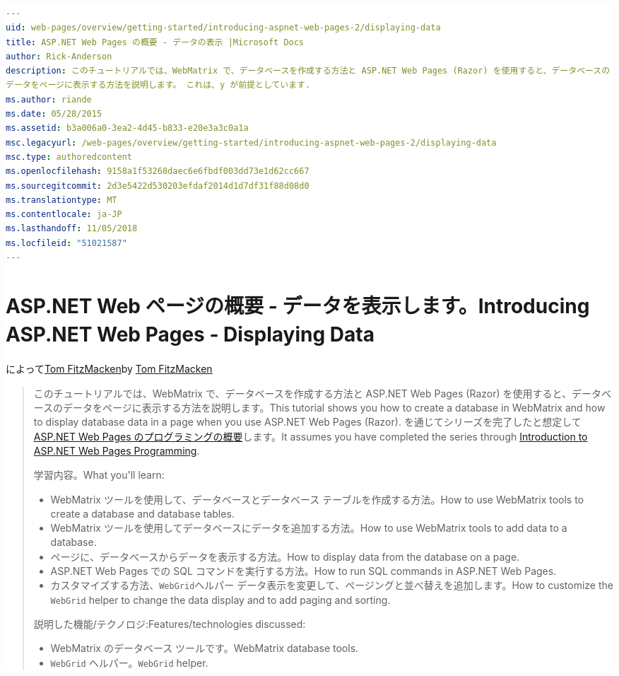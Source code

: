 ```yaml
---
uid: web-pages/overview/getting-started/introducing-aspnet-web-pages-2/displaying-data
title: ASP.NET Web Pages の概要 - データの表示 |Microsoft Docs
author: Rick-Anderson
description: このチュートリアルでは、WebMatrix で、データベースを作成する方法と ASP.NET Web Pages (Razor) を使用すると、データベースのデータをページに表示する方法を説明します。 これは、y が前提としています.
ms.author: riande
ms.date: 05/28/2015
ms.assetid: b3a006a0-3ea2-4d45-b833-e20e3a3c0a1a
msc.legacyurl: /web-pages/overview/getting-started/introducing-aspnet-web-pages-2/displaying-data
msc.type: authoredcontent
ms.openlocfilehash: 9158a1f53268daec6e6fbdf003dd73e1d62cc667
ms.sourcegitcommit: 2d3e5422d530203efdaf2014d1d7df31f88d08d0
ms.translationtype: MT
ms.contentlocale: ja-JP
ms.lasthandoff: 11/05/2018
ms.locfileid: "51021587"
---
```

<a name="introducing-aspnet-web-pages---displaying-data"></a><span data-ttu-id="d12c5-104">ASP.NET Web ページの概要 - データを表示します。</span><span class="sxs-lookup"><span data-stu-id="d12c5-104">Introducing ASP.NET Web Pages - Displaying Data</span></span>
====================
<span data-ttu-id="d12c5-105">によって[Tom FitzMacken](https://github.com/tfitzmac)</span><span class="sxs-lookup"><span data-stu-id="d12c5-105">by [Tom FitzMacken](https://github.com/tfitzmac)</span></span>

> <span data-ttu-id="d12c5-106">このチュートリアルでは、WebMatrix で、データベースを作成する方法と ASP.NET Web Pages (Razor) を使用すると、データベースのデータをページに表示する方法を説明します。</span><span class="sxs-lookup"><span data-stu-id="d12c5-106">This tutorial shows you how to create a database in WebMatrix and how to display database data in a page when you use ASP.NET Web Pages (Razor).</span></span> <span data-ttu-id="d12c5-107">を通じてシリーズを完了したと想定して[ASP.NET Web Pages のプログラミングの概要](../introducing-razor-syntax-c.md)します。</span><span class="sxs-lookup"><span data-stu-id="d12c5-107">It assumes you have completed the series through [Introduction to ASP.NET Web Pages Programming](../introducing-razor-syntax-c.md).</span></span>
> 
> <span data-ttu-id="d12c5-108">学習内容。</span><span class="sxs-lookup"><span data-stu-id="d12c5-108">What you'll learn:</span></span>
> 
> - <span data-ttu-id="d12c5-109">WebMatrix ツールを使用して、データベースとデータベース テーブルを作成する方法。</span><span class="sxs-lookup"><span data-stu-id="d12c5-109">How to use WebMatrix tools to create a database and database tables.</span></span>
> - <span data-ttu-id="d12c5-110">WebMatrix ツールを使用してデータベースにデータを追加する方法。</span><span class="sxs-lookup"><span data-stu-id="d12c5-110">How to use WebMatrix tools to add data to a database.</span></span>
> - <span data-ttu-id="d12c5-111">ページに、データベースからデータを表示する方法。</span><span class="sxs-lookup"><span data-stu-id="d12c5-111">How to display data from the database on a page.</span></span>
> - <span data-ttu-id="d12c5-112">ASP.NET Web Pages での SQL コマンドを実行する方法。</span><span class="sxs-lookup"><span data-stu-id="d12c5-112">How to run SQL commands in ASP.NET Web Pages.</span></span>
> - <span data-ttu-id="d12c5-113">カスタマイズする方法、`WebGrid`ヘルパー データ表示を変更して、ページングと並べ替えを追加します。</span><span class="sxs-lookup"><span data-stu-id="d12c5-113">How to customize the `WebGrid` helper to change the data display and to add paging and sorting.</span></span>
>   
> 
> <span data-ttu-id="d12c5-114">説明した機能/テクノロジ:</span><span class="sxs-lookup"><span data-stu-id="d12c5-114">Features/technologies discussed:</span></span>
> 
> - <span data-ttu-id="d12c5-115">WebMatrix のデータベース ツールです。</span><span class="sxs-lookup"><span data-stu-id="d12c5-115">WebMatrix database tools.</span></span>
> - <span data-ttu-id="d12c5-116">`WebGrid` ヘルパー。</span><span class="sxs-lookup"><span data-stu-id="d12c5-116">`WebGrid` helper.</span></span>
